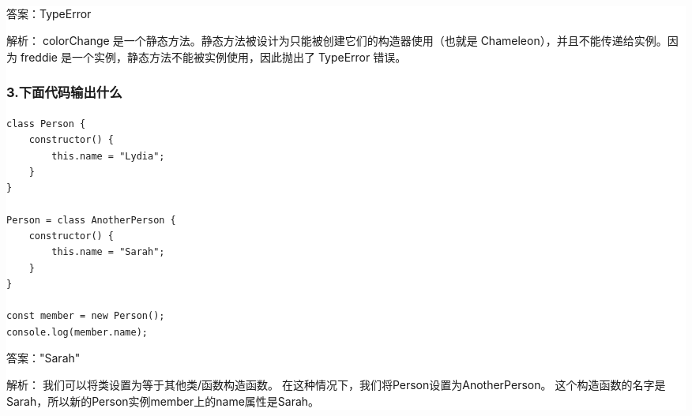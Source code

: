 答案：TypeError

解析： colorChange 是一个静态方法。静态方法被设计为只能被创建它们的构造器使用（也就是 Chameleon），并且不能传递给实例。因为 freddie 是一个实例，静态方法不能被实例使用，因此抛出了 TypeError 错误。

### 3.下面代码输出什么

```
class Person {
    constructor() {
    	this.name = "Lydia";
    }
}

Person = class AnotherPerson {
    constructor() {
    	this.name = "Sarah";
    }
}

const member = new Person();
console.log(member.name);
```

答案："Sarah"

解析： 我们可以将类设置为等于其他类/函数构造函数。 在这种情况下，我们将Person设置为AnotherPerson。 这个构造函数的名字是Sarah，所以新的Person实例member上的name属性是Sarah。


